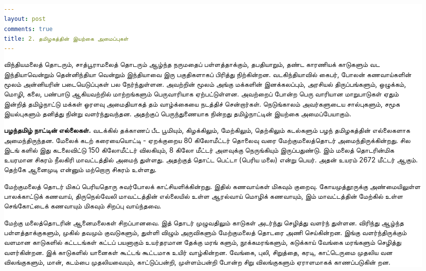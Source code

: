 ```yaml
---
layout: post
comments: true
title: 2. தமிழகத்தின் இயற்கை அமைப்புகள்‌
---
```


விந்தியமலைத்‌ தொடரும்‌, சாத்பூராமலைத்‌ தொடரும்‌
ஆழ்ந்த நருமதைப்‌ பள்ளத்தாக்கும்‌, தபதியாறும்‌, தண்ட
காரணியக்‌ காடுகளும்‌ வட இந்தியாவென்றும்‌ தென்னிந்தியா
வென்றும்‌ இந்தியாவை இரு பகுதிகளாகப்‌ பிரித்து நிற்கின்றன.
வடகிந்தியாவில்‌ கைபர்‌, போலன்‌ கணவாய்களின்‌ மூலம்‌
அன்னியரின்‌ படையெடுப்புகள்‌ பல நேர்ந்துள்ளன. அவற்றின்‌
மூலம்‌ அங்கு மக்களின்‌ இனக்கலப்பும்‌, அரசியல்‌ திருப்பங்களும்‌,
ஒழுக்கம்‌, மொழி, கலை, பண்பாடு ஆகியவற்றில்‌ மாற்றங்களும்‌
பெருவாரியாக ஏற்பட்டுள்ளன. அவற்றைப்‌ போன்ற பெரு
வாரியான மாறுபாடுகள்‌ ஏதும்‌ இன்றித் தமிழ்நாட்டு மக்கள்‌
ஓரளவு அமைதியாகத்‌ தம்‌ வாழ்க்கையை நடத்திச்‌ சென்றார்கள்‌.
நெடுங்காலம்‌ அவர்களுடைய சால்புகளும்‌, சமூக இயல்புகளும்‌
தனித்து நின்று வளர்ந்துவந்தன. அதற்குப்‌ பெருந்துணையாக
நின்றது தமிழ்நாட்டின்‌ இயற்கை அமைப்பேயாகும்‌.

**பழந்தமிழ்‌ நாட்டின்‌ எல்லைகள்‌.** வடக்கில்‌ தக்காணப்‌ பீட
பூமியும்‌, கிழக்கிலும்‌, மேற்கிலும்‌, தெற்கிலும்‌ கடல்களும்‌ பழந்‌
தமிழகத்தின்‌ எல்லைகளாக அமைந்திருந்தன. மேலைக்‌ கடற்‌
கரையையொட்டி - ஏறக்குறைய 80 கிலோமீட்டர்‌ தொலைவு
வரை மேற்குமலைத்தொடர்‌ அமைந்திருக்கின்றது. சில இடங்‌
களில்‌ இது கடலைவிட்டு 150 கிலோமீட்டர்‌ விலகியும்‌, 8 கிலோ
மீட்டர்‌ அளவுக்கு நெருங்கியும்‌ இருப்பதுண்டு. இம்‌ மலைத்‌
தொடரின்மிக உயரமான சிகரம்‌ நீலகிரி மாவட்டத்தில்‌ அமைந்‌
துள்ளது. அதற்குத்‌ தொட்ட பெட்டா (பெரிய மலை) என்று
பெயர்‌. அதன்‌ உயரம்‌ 2672 மீட்டர்‌ ஆகும்‌. தெற்கே ஆனைமுடி
என்னும்‌ மற்றொரு சிகரம்‌ உள்ளது.

மேற்குமலைத்‌ தொடர்‌ மிகப்‌ பெரியதொரு சுவர்போலக்‌
காட்சியளிக்கின்றது. இதில்‌ கணவாய்கள்‌ மிகவும்‌ குறைவு.
கோயமுத்தூருக்கு அண்மையிலுள்ள பாலக்காட்டுக்‌ கணவாய்,
திருநெல்வேலி மாவட்டத்தின்‌ எல்லையில்‌ உள்ள ஆரல்வாய்‌
மொழிக்‌ கணவாயும்‌, இம்‌ மாவட்டத்தின்‌ மேற்கில்‌ உள்ள
செங்கோட்டைக்‌ கணவாயும்‌ மிகவும்‌ சிறப்பு வாய்ந்தவை.

மேற்கு மலைத்தொடரின்‌ ஆனைமலைகள்‌ சிறப்பானவை.
இத்‌ தொடர்‌ முழுவதிலும்‌ காடுகள்‌ அடர்ந்து செழித்து வளர்ந்‌
துள்ளன. விரிந்து ஆழ்ந்த பள்ளத்தாக்குகளும்‌, முகில்‌ தவமும்‌
குவடுகளும்‌, துள்ளி விழும்‌ அருவிகளும்‌ மேற்குமலைத்‌ தொடரை
அணி செய்கின்றன. இங்கு வளர்ந்திருக்கும்‌ வளமான காடுகளில்‌
கட்டடங்கள்‌ கட்டப்‌ பயனாகும்‌ உயர்தரமான தேக்கு மரங்‌
களும்‌, நூக்கமரங்களும்‌, கடுக்காய்‌ வேங்கை மரங்களும்‌
செழித்து வளர்கின்றன. இக்‌ காடுகளில்‌ யானைகள்‌ கூட்டங்‌
கூட்டமாக உயிர்‌ வாழ்கின்றன. வேங்கை, புலி, சிறுத்தை,
கரடி, காட்டெருமை முதலிய வன விலங்குகளும்‌, மான்‌, கடம்பை
முதலியவையும்‌, காட்டுப்பன்றி, முள்ளம்பன்றி போன்ற சிறு
விலங்குகளும்‌ ஏராளமாகக்‌ காணப்படுகின்‌ றன.
